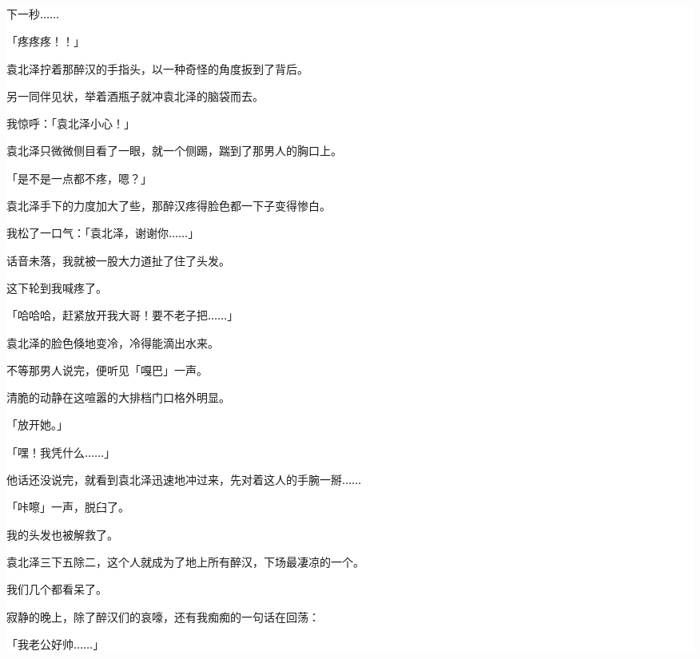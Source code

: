
下一秒……


「疼疼疼！！」


袁北泽拧着那醉汉的手指头，以一种奇怪的角度扳到了背后。


另一同伴见状，举着酒瓶子就冲袁北泽的脑袋而去。


我惊呼：「袁北泽小心！」


袁北泽只微微侧目看了一眼，就一个侧踢，踹到了那男人的胸口上。


「是不是一点都不疼，嗯？」


袁北泽手下的力度加大了些，那醉汉疼得脸色都一下子变得惨白。


我松了一口气：「袁北泽，谢谢你……」


话音未落，我就被一股大力道扯了住了头发。


这下轮到我喊疼了。


「哈哈哈，赶紧放开我大哥！要不老子把……」


袁北泽的脸色倏地变冷，冷得能滴出水来。


不等那男人说完，便听见「嘎巴」一声。


清脆的动静在这喧嚣的大排档门口格外明显。


「放开她。」


「嘿！我凭什么……」


他话还没说完，就看到袁北泽迅速地冲过来，先对着这人的手腕一掰……


「咔嚓」一声，脱臼了。


我的头发也被解救了。


袁北泽三下五除二，这个人就成为了地上所有醉汉，下场最凄凉的一个。


我们几个都看呆了。


寂静的晚上，除了醉汉们的哀嚎，还有我痴痴的一句话在回荡：


「我老公好帅……」

